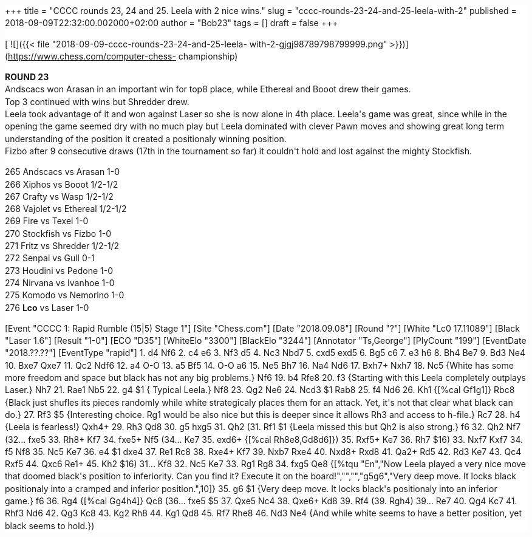 +++
title = "CCCC rounds 23, 24 and 25. Leela with 2 nice wins."
slug = "cccc-rounds-23-24-and-25-leela-with-2"
published = 2018-09-09T22:32:00.002000+02:00
author = "Bob23"
tags = []
draft = false
+++

[ ![]({{< file "2018-09-09-cccc-rounds-23-24-and-25-leela-
with-2-gjgj98789798799999.png" >}})](https://www.chess.com/computer-chess-
championship)

**ROUND 23**  
Andscacs won Arasan in an important win for top8 place, while Ethereal and
Booot drew their games.  
Top 3 continued with wins but Shredder drew.  
Leela took advantage of it and won against Laser so she is now alone in 4th
place. Leela's game was great, since while in the opening the game seemed dry
with no much play but Leela dominated with clever Pawn moves and showing great
long term understanding of the position it created a positionaly winning
position.  
Fizbo after 9 consecutive draws (17th in the tournament so far) it couldn't
hold and lost against the mighty Stockfish.

265 Andscacs vs Arasan 1-0  
266 Xiphos vs Booot 1/2-1/2  
267 Crafty vs Wasp 1/2-1/2  
268 Vajolet vs Ethereal 1/2-1/2  
269 Fire vs Texel 1-0  
270 Stockfish vs Fizbo 1-0  
271 Fritz vs Shredder 1/2-1/2  
272 Senpai vs Gull 0-1  
273 Houdini vs Pedone 1-0  
274 Nirvana vs Ivanhoe 1-0  
275 Komodo vs Nemorino 1-0  
276 **Lco** vs Laser 1-0

[Event "CCCC 1: Rapid Rumble (15|5) Stage 1"] [Site "Chess.com"] [Date
"2018.09.08"] [Round "?"] [White "Lc0 17.11089"] [Black "Laser 1.6"] [Result
"1-0"] [ECO "D35"] [WhiteElo "3300"] [BlackElo "3244"] [Annotator "Ts,George"]
[PlyCount "199"] [EventDate "2018.??.??"] [EventType "rapid"] 1. d4 Nf6 2. c4
e6 3. Nf3 d5 4. Nc3 Nbd7 5. cxd5 exd5 6. Bg5 c6 7. e3 h6 8. Bh4 Be7 9. Bd3 Ne4
10. Bxe7 Qxe7 11. Qc2 Ndf6 12. a4 O-O 13. a5 Bf5 14. O-O a6 15. Ne5 Bh7 16.
Na4 Nd6 17. Bxh7+ Nxh7 18. Nc5 {White has some more freedom and space but
black has not any big problems.} Nf6 19. b4 Rfe8 20. f3 {Starting with this
Leela completely outplays Laser.} Nh7 21. Rae1 Nb5 22. g4 $1 { Typical Leela.}
Nf8 23. Qg2 Ne6 24. Ncd3 $1 Rab8 25. f4 Nd6 26. Kh1 {[%cal Gf1g1]} Rbc8 {Black
just shufles its pieces randomly while white strategicaly places them for an
attack. Yet, it's not that clear what black can do.} 27. Rf3 $5 {Interesting
choice. Rg1 would be also nice but this is deeper since it allows Rh3 and
access to h-file.} Rc7 28. h4 {Leela is fearless!} Qxh4+ 29. Rh3 Qd8 30. g5
hxg5 31. Qh2 (31. Rf1 $1 {Leela missed this but Qh2 is also strong.} f6 32.
Qh2 Nf7 (32... fxe5 33. Rh8+ Kf7 34. fxe5+ Nf5 (34... Ke7 35. exd6+ {[%cal
Rh8e8,Gd8d6]}) 35. Rxf5+ Ke7 36. Rh7 $16) 33. Nxf7 Kxf7 34. f5 Nf8 35. Nc5 Ke7
36. e4 $1 dxe4 37. Re1 Rc8 38. Rxe4+ Kf7 39. Nxb7 Rxe4 40. Nxd8+ Rxd8 41. Qa2+
Rd5 42. Rd3 Ke7 43. Qc4 Rxf5 44. Qxc6 Re1+ 45. Kh2 $16) 31... Kf8 32. Nc5 Ke7
33. Rg1 Rg8 34. fxg5 Qe8 {[%tqu "En","Now Leela played a very nice move that
doomed black's position to inferiority. Can you find it? Execute it on the
board!","","","g5g6","Very deep move. It locks black positionaly into a
cramped and inferior position.",10]} 35. g6 $1 {Very deep move. It locks
black's positionaly into an inferior game.} f6 36. Rg4 {[%cal Gg4h4]} Qc8
(36... fxe5 $5 37. Qxe5 Nc4 38. Qxe6+ Kd8 39. Rf4 (39. Rgh4) 39... Re7 40. Qg4
Kc7 41. Rhf3 Nd6 42. Qg3 Kc8 43. Kg2 Rh8 44. Kg1 Qd8 45. Rf7 Rhe8 46. Nd3 Ne4
{And while white seems to have a better position, yet black seems to hold.})